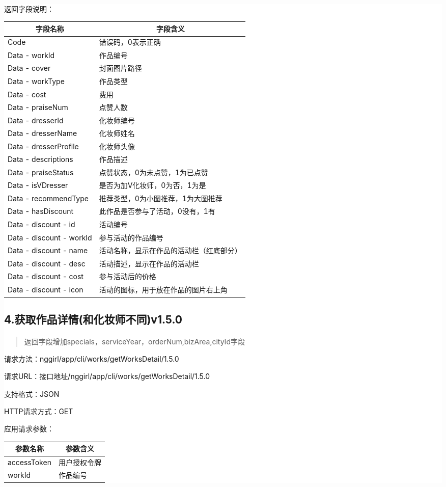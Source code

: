 返回字段说明：

|字段名称|字段含义
|---|---|
|Code	|错误码，0表示正确
|Data - workId	|作品编号
|Data - cover	|封面图片路径
|Data - workType|作品类型
|Data - cost	|费用
|Data - praiseNum|点赞人数
|Data - dresserId|化妆师编号
|Data - dresserName|化妆师姓名
|Data - dresserProfile|化妆师头像
|Data - descriptions|作品描述
|Data - praiseStatus|点赞状态，0为未点赞，1为已点赞
|Data - isVDresser|是否为加V化妆师，0为否，1为是
|Data - recommendType|推荐类型，0为小图推荐，1为大图推荐
|Data - hasDiscount|此作品是否参与了活动，0没有，1有
|Data - discount - id|活动编号
|Data - discount - workId|参与活动的作品编号
|Data - discount - name|活动名称，显示在作品的活动栏（红底部分）
|Data - discount - desc|活动描述，显示在作品的活动栏
|Data - discount - cost|参与活动后的价格
|Data - discount - icon|活动的图标，用于放在作品的图片右上角




<h2 id="4">4.获取作品详情(和化妆师不同)v1.5.0</h2>

> 返回字段增加specials，serviceYear，orderNum,bizArea,cityId字段

请求方法：nggirl/app/cli/works/getWorksDetail/1.5.0

请求URL：接口地址/nggirl/app/cli/works/getWorksDetail/1.5.0

支持格式：JSON

HTTP请求方式：GET

应用请求参数：

|参数名称	|参数含义
|---|---|
|accessToken	|用户授权令牌
|workId	|作品编号

